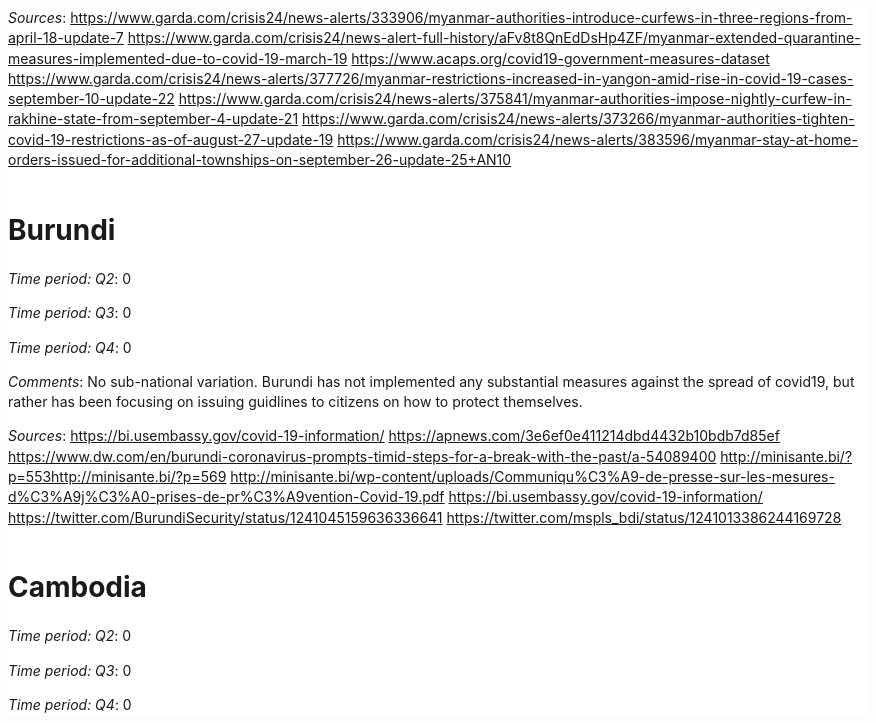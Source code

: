 *Sources*:
 https://www.garda.com/crisis24/news-alerts/333906/myanmar-authorities-introduce-curfews-in-three-regions-from-april-18-update-7
https://www.garda.com/crisis24/news-alert-full-history/aFv8t8QnEdDsHp4ZF/myanmar-extended-quarantine-measures-implemented-due-to-covid-19-march-19
https://www.acaps.org/covid19-government-measures-dataset
https://www.garda.com/crisis24/news-alerts/377726/myanmar-restrictions-increased-in-yangon-amid-rise-in-covid-19-cases-september-10-update-22
https://www.garda.com/crisis24/news-alerts/375841/myanmar-authorities-impose-nightly-curfew-in-rakhine-state-from-september-4-update-21
https://www.garda.com/crisis24/news-alerts/373266/myanmar-authorities-tighten-covid-19-restrictions-as-of-august-27-update-19
https://www.garda.com/crisis24/news-alerts/383596/myanmar-stay-at-home-orders-issued-for-additional-townships-on-september-26-update-25+AN10



# Burundi 
*Time period: Q2*: 0

 
*Time period: Q3*: 0

 
*Time period: Q4*: 0

 

*Comments*:
 No sub-national variation. Burundi has not implemented any substantial measures against the spread of covid19, but rather has been focusing on issuing guidlines to citizens on how to protect themselves. 

*Sources*:
 https://bi.usembassy.gov/covid-19-information/
https://apnews.com/3e6ef0e411214dbd4432b10bdb7d85ef
https://www.dw.com/en/burundi-coronavirus-prompts-timid-steps-for-a-break-with-the-past/a-54089400
http://minisante.bi/?p=553http://minisante.bi/?p=569
http://minisante.bi/wp-content/uploads/Communiqu%C3%A9-de-presse-sur-les-mesures-d%C3%A9j%C3%A0-prises-de-pr%C3%A9vention-Covid-19.pdf
https://bi.usembassy.gov/covid-19-information/
https://twitter.com/BurundiSecurity/status/1241045159636336641
https://twitter.com/mspls_bdi/status/1241013386244169728



# Cambodia 
*Time period: Q2*: 0

 
*Time period: Q3*: 0

 
*Time period: Q4*: 0

 
